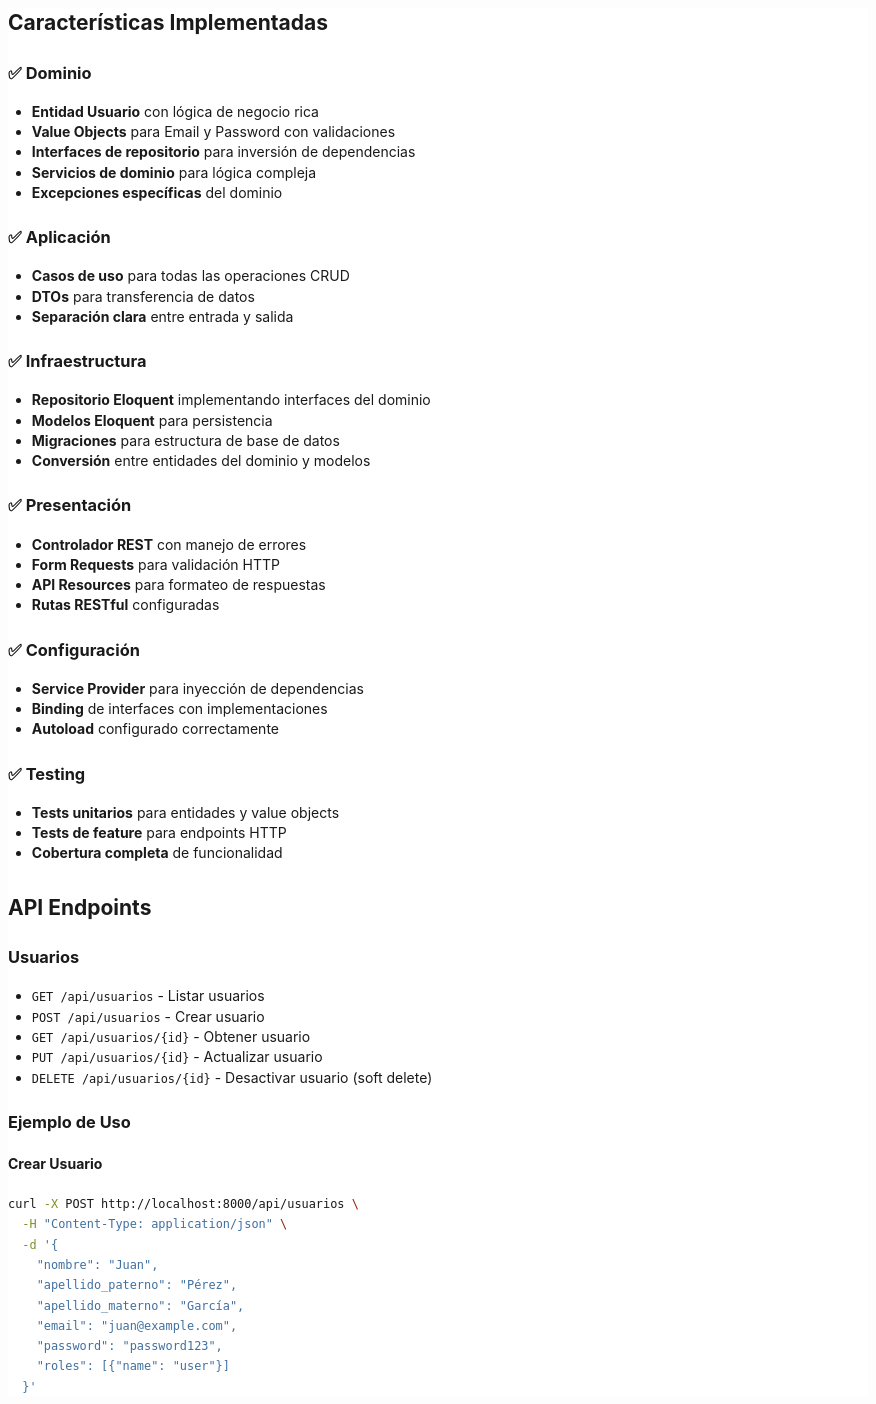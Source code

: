 ## Características Implementadas

### ✅ Dominio
- **Entidad Usuario** con lógica de negocio rica
- **Value Objects** para Email y Password con validaciones
- **Interfaces de repositorio** para inversión de dependencias
- **Servicios de dominio** para lógica compleja
- **Excepciones específicas** del dominio

### ✅ Aplicación
- **Casos de uso** para todas las operaciones CRUD
- **DTOs** para transferencia de datos
- **Separación clara** entre entrada y salida

### ✅ Infraestructura
- **Repositorio Eloquent** implementando interfaces del dominio
- **Modelos Eloquent** para persistencia
- **Migraciones** para estructura de base de datos
- **Conversión** entre entidades del dominio y modelos

### ✅ Presentación
- **Controlador REST** con manejo de errores
- **Form Requests** para validación HTTP
- **API Resources** para formateo de respuestas
- **Rutas RESTful** configuradas

### ✅ Configuración
- **Service Provider** para inyección de dependencias
- **Binding** de interfaces con implementaciones
- **Autoload** configurado correctamente

### ✅ Testing
- **Tests unitarios** para entidades y value objects
- **Tests de feature** para endpoints HTTP
- **Cobertura completa** de funcionalidad

## API Endpoints

### Usuarios
- `GET /api/usuarios` - Listar usuarios
- `POST /api/usuarios` - Crear usuario
- `GET /api/usuarios/{id}` - Obtener usuario
- `PUT /api/usuarios/{id}` - Actualizar usuario
- `DELETE /api/usuarios/{id}` - Desactivar usuario (soft delete)

### Ejemplo de Uso

#### Crear Usuario
```bash
curl -X POST http://localhost:8000/api/usuarios \
  -H "Content-Type: application/json" \
  -d '{
    "nombre": "Juan",
    "apellido_paterno": "Pérez",
    "apellido_materno": "García",
    "email": "juan@example.com",
    "password": "password123",
    "roles": [{"name": "user"}]
  }'
```
